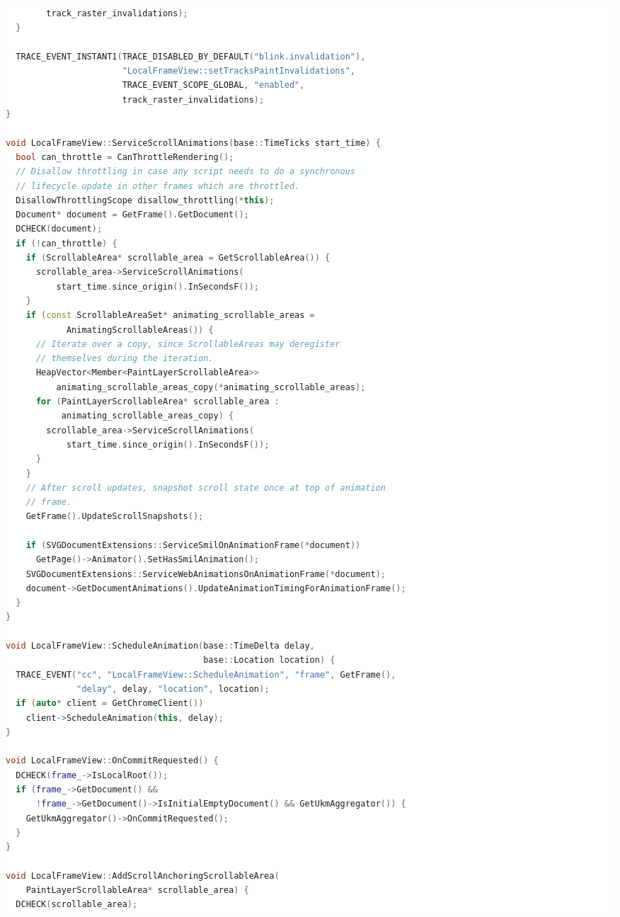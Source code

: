 ```cpp
        track_raster_invalidations);
  }

  TRACE_EVENT_INSTANT1(TRACE_DISABLED_BY_DEFAULT("blink.invalidation"),
                       "LocalFrameView::setTracksPaintInvalidations",
                       TRACE_EVENT_SCOPE_GLOBAL, "enabled",
                       track_raster_invalidations);
}

void LocalFrameView::ServiceScrollAnimations(base::TimeTicks start_time) {
  bool can_throttle = CanThrottleRendering();
  // Disallow throttling in case any script needs to do a synchronous
  // lifecycle update in other frames which are throttled.
  DisallowThrottlingScope disallow_throttling(*this);
  Document* document = GetFrame().GetDocument();
  DCHECK(document);
  if (!can_throttle) {
    if (ScrollableArea* scrollable_area = GetScrollableArea()) {
      scrollable_area->ServiceScrollAnimations(
          start_time.since_origin().InSecondsF());
    }
    if (const ScrollableAreaSet* animating_scrollable_areas =
            AnimatingScrollableAreas()) {
      // Iterate over a copy, since ScrollableAreas may deregister
      // themselves during the iteration.
      HeapVector<Member<PaintLayerScrollableArea>>
          animating_scrollable_areas_copy(*animating_scrollable_areas);
      for (PaintLayerScrollableArea* scrollable_area :
           animating_scrollable_areas_copy) {
        scrollable_area->ServiceScrollAnimations(
            start_time.since_origin().InSecondsF());
      }
    }
    // After scroll updates, snapshot scroll state once at top of animation
    // frame.
    GetFrame().UpdateScrollSnapshots();

    if (SVGDocumentExtensions::ServiceSmilOnAnimationFrame(*document))
      GetPage()->Animator().SetHasSmilAnimation();
    SVGDocumentExtensions::ServiceWebAnimationsOnAnimationFrame(*document);
    document->GetDocumentAnimations().UpdateAnimationTimingForAnimationFrame();
  }
}

void LocalFrameView::ScheduleAnimation(base::TimeDelta delay,
                                       base::Location location) {
  TRACE_EVENT("cc", "LocalFrameView::ScheduleAnimation", "frame", GetFrame(),
              "delay", delay, "location", location);
  if (auto* client = GetChromeClient())
    client->ScheduleAnimation(this, delay);
}

void LocalFrameView::OnCommitRequested() {
  DCHECK(frame_->IsLocalRoot());
  if (frame_->GetDocument() &&
      !frame_->GetDocument()->IsInitialEmptyDocument() && GetUkmAggregator()) {
    GetUkmAggregator()->OnCommitRequested();
  }
}

void LocalFrameView::AddScrollAnchoringScrollableArea(
    PaintLayerScrollableArea* scrollable_area) {
  DCHECK(scrollable_area);
```